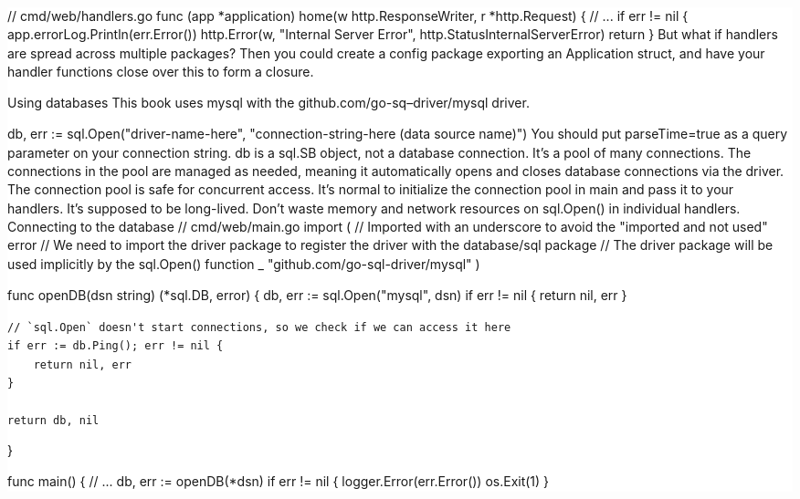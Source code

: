 // cmd/web/handlers.go
func (app *application) home(w http.ResponseWriter, r *http.Request) {
// ...
if err != nil {
app.errorLog.Println(err.Error())
http.Error(w, "Internal Server Error", http.StatusInternalServerError)
return
}
But what if handlers are spread across multiple packages?
Then you could create a config package exporting an Application struct, and have your handler functions close over this to form a closure.

Using databases
This book uses mysql with the github.com/go-sq–driver/mysql driver.

db, err := sql.Open("driver-name-here", "connection-string-here (data source name)")
You should put parseTime=true as a query parameter on your connection string.
db is a sql.SB object, not a database connection. It’s a pool of many connections.
The connections in the pool are managed as needed, meaning it automatically opens and closes database connections via the driver.
The connection pool is safe for concurrent access.
It’s normal to initialize the connection pool in main and pass it to your handlers. It’s supposed to be long-lived. Don’t waste memory and network resources on sql.Open() in individual handlers.
Connecting to the database
// cmd/web/main.go
import (
// Imported with an underscore to avoid the "imported and not used" error
// We need to import the driver package to register the driver with the database/sql package
// The driver package will be used implicitly by the sql.Open() function
\_ "github.com/go-sql-driver/mysql"
)

func openDB(dsn string) (\*sql.DB, error) {
db, err := sql.Open("mysql", dsn)
if err != nil {
return nil, err
}

    // `sql.Open` doesn't start connections, so we check if we can access it here
    if err := db.Ping(); err != nil {
    	return nil, err
    }

    return db, nil

}

func main() {
// ...
db, err := openDB(\*dsn)
if err != nil {
logger.Error(err.Error())
os.Exit(1)
}
